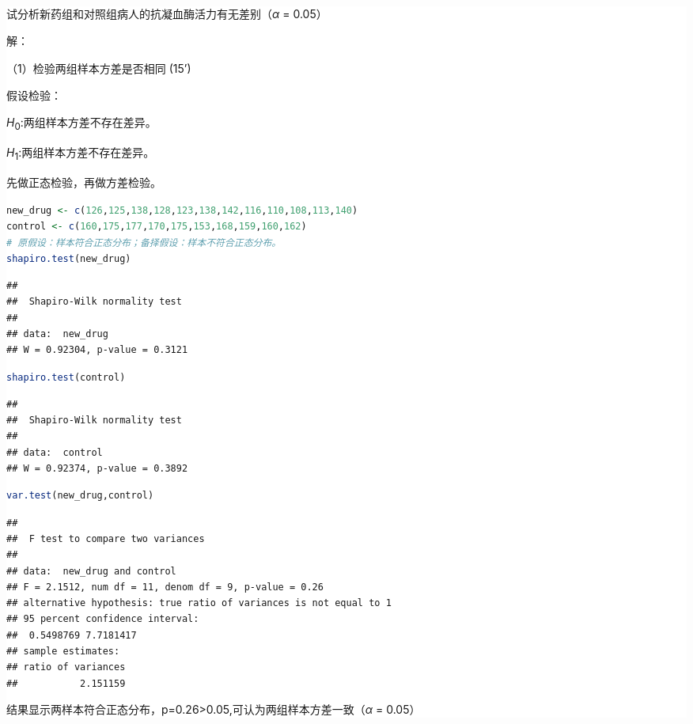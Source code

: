 试分析新药组和对照组病人的抗凝血酶活力有无差别（$\alpha$ = 0.05）

解：

（1）检验两组样本方差是否相同 (15’)

假设检验：

$H_{0}$:两组样本方差不存在差异。

$H_{1}$:两组样本方差不存在差异。

先做正态检验，再做方差检验。

```r
new_drug <- c(126,125,138,128,123,138,142,116,110,108,113,140)
control <- c(160,175,177,170,175,153,168,159,160,162)
# 原假设：样本符合正态分布；备择假设：样本不符合正态分布。
shapiro.test(new_drug)
```

```
## 
## 	Shapiro-Wilk normality test
## 
## data:  new_drug
## W = 0.92304, p-value = 0.3121
```

```r
shapiro.test(control)
```

```
## 
## 	Shapiro-Wilk normality test
## 
## data:  control
## W = 0.92374, p-value = 0.3892
```

```r
var.test(new_drug,control)
```

```
## 
## 	F test to compare two variances
## 
## data:  new_drug and control
## F = 2.1512, num df = 11, denom df = 9, p-value = 0.26
## alternative hypothesis: true ratio of variances is not equal to 1
## 95 percent confidence interval:
##  0.5498769 7.7181417
## sample estimates:
## ratio of variances 
##           2.151159
```
结果显示两样本符合正态分布，p=0.26>0.05,可认为两组样本方差一致（$\alpha$ = 0.05）
